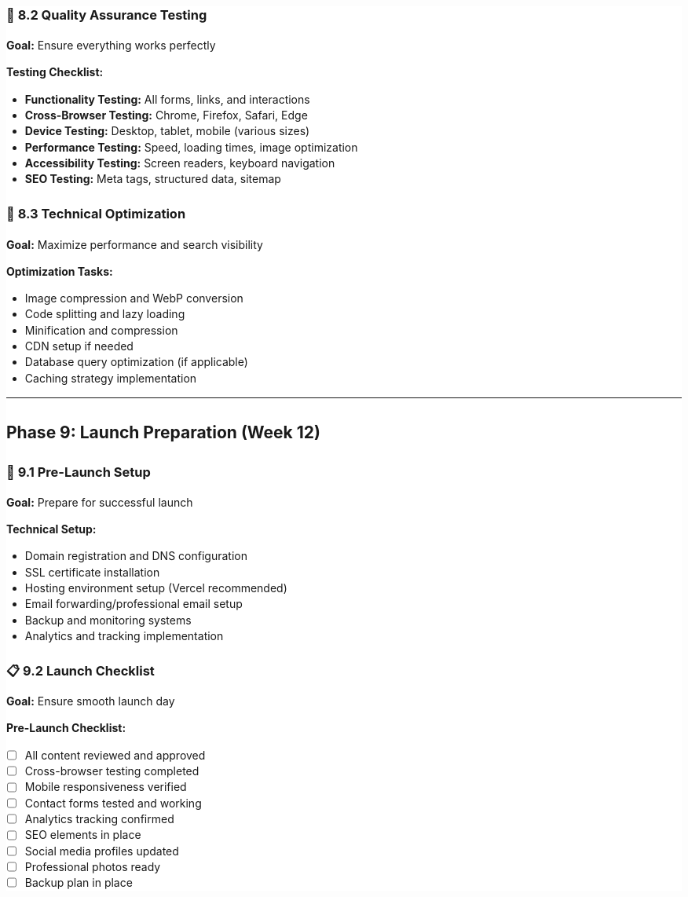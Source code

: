 ### 🧪 **8.2 Quality Assurance Testing**
**Goal:** Ensure everything works perfectly

**Testing Checklist:**
- **Functionality Testing:** All forms, links, and interactions
- **Cross-Browser Testing:** Chrome, Firefox, Safari, Edge
- **Device Testing:** Desktop, tablet, mobile (various sizes)
- **Performance Testing:** Speed, loading times, image optimization
- **Accessibility Testing:** Screen readers, keyboard navigation
- **SEO Testing:** Meta tags, structured data, sitemap

### 🔧 **8.3 Technical Optimization**
**Goal:** Maximize performance and search visibility

**Optimization Tasks:**
- Image compression and WebP conversion
- Code splitting and lazy loading
- Minification and compression
- CDN setup if needed
- Database query optimization (if applicable)
- Caching strategy implementation

---

## **Phase 9: Launch Preparation (Week 12)**

### 🚀 **9.1 Pre-Launch Setup**
**Goal:** Prepare for successful launch

**Technical Setup:**
- Domain registration and DNS configuration
- SSL certificate installation
- Hosting environment setup (Vercel recommended)
- Email forwarding/professional email setup
- Backup and monitoring systems
- Analytics and tracking implementation

### 📋 **9.2 Launch Checklist**
**Goal:** Ensure smooth launch day

**Pre-Launch Checklist:**
- [ ] All content reviewed and approved
- [ ] Cross-browser testing completed
- [ ] Mobile responsiveness verified
- [ ] Contact forms tested and working
- [ ] Analytics tracking confirmed
- [ ] SEO elements in place
- [ ] Social media profiles updated
- [ ] Professional photos ready
- [ ] Backup plan in place

